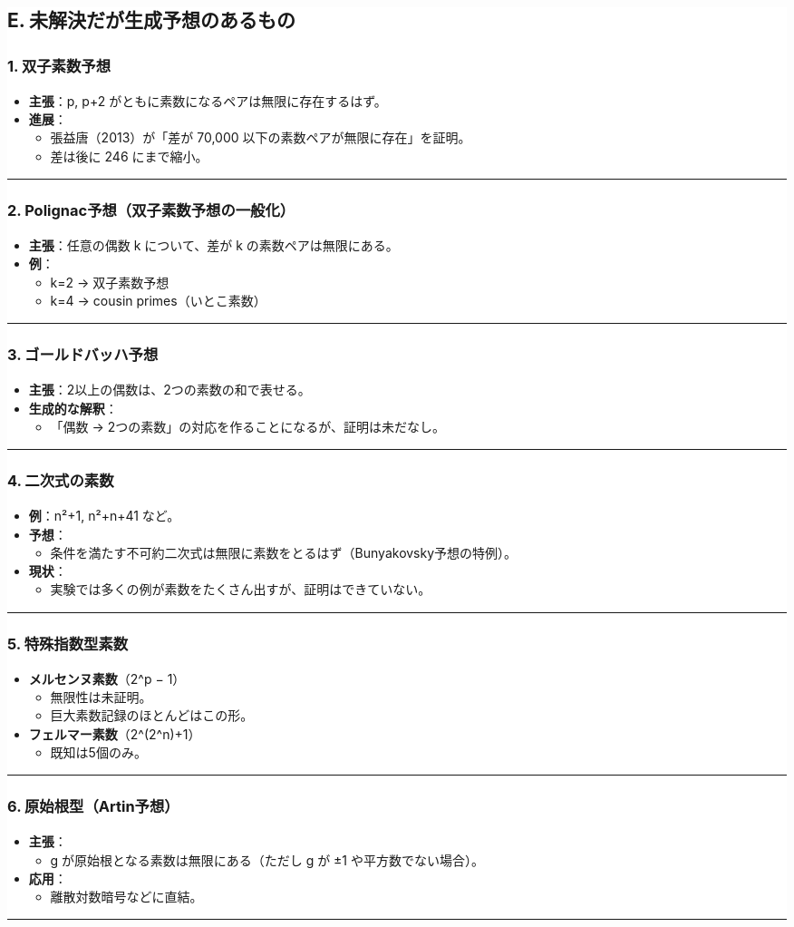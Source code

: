 
## **E. 未解決だが生成予想のあるもの**

### 1. 双子素数予想
- **主張**：p, p+2 がともに素数になるペアは無限に存在するはず。
- **進展**：
  - 張益唐（2013）が「差が 70,000 以下の素数ペアが無限に存在」を証明。
  - 差は後に 246 にまで縮小。

---

### 2. Polignac予想（双子素数予想の一般化）
- **主張**：任意の偶数 k について、差が k の素数ペアは無限にある。
- **例**：
  - k=2 → 双子素数予想
  - k=4 → cousin primes（いとこ素数）

---

### 3. ゴールドバッハ予想
- **主張**：2以上の偶数は、2つの素数の和で表せる。
- **生成的な解釈**：
  - 「偶数 → 2つの素数」の対応を作ることになるが、証明は未だなし。

---

### 4. 二次式の素数
- **例**：n²+1, n²+n+41 など。
- **予想**：
  - 条件を満たす不可約二次式は無限に素数をとるはず（Bunyakovsky予想の特例）。
- **現状**：
  - 実験では多くの例が素数をたくさん出すが、証明はできていない。

---

### 5. 特殊指数型素数
- **メルセンヌ素数**（2^p − 1）
  - 無限性は未証明。
  - 巨大素数記録のほとんどはこの形。
- **フェルマー素数**（2^(2^n)+1）
  - 既知は5個のみ。

---

### 6. 原始根型（Artin予想）
- **主張**：
  - g が原始根となる素数は無限にある（ただし g が ±1 や平方数でない場合）。
- **応用**：
  - 離散対数暗号などに直結。

---
